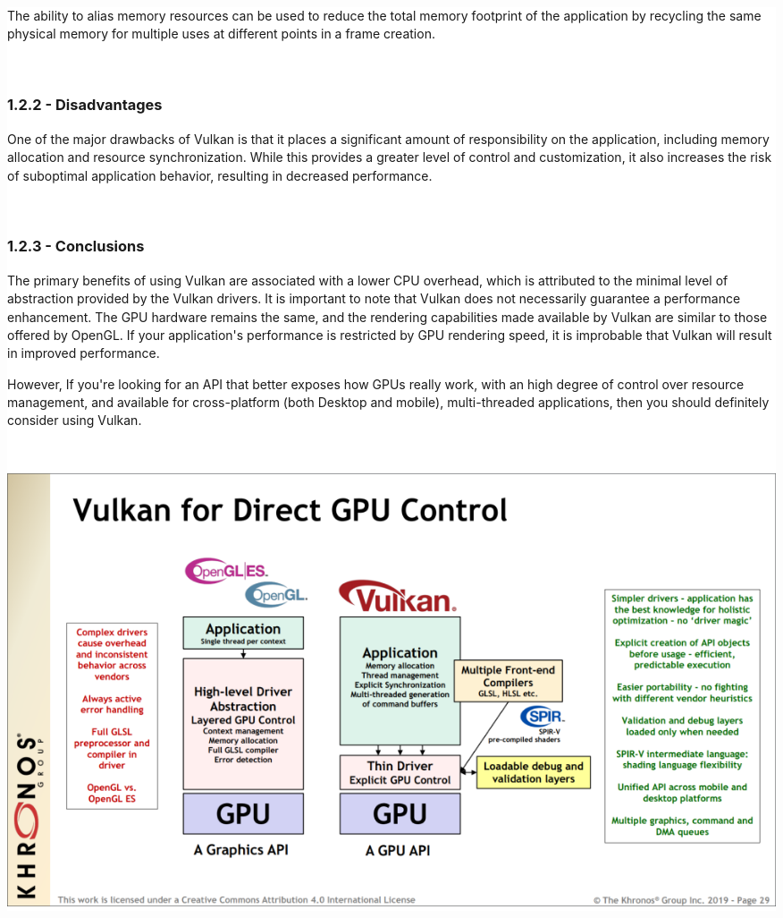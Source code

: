 The ability to alias memory resources can be used to reduce the total memory footprint of the application by recycling the same physical memory for multiple uses at different points in a frame creation.

<br>

### 1.2.2 - Disadvantages

One of the major drawbacks of Vulkan is that it places a significant amount of responsibility on the application, including memory allocation and resource synchronization. While this provides a greater level of control and customization, it also increases the risk of suboptimal application behavior, resulting in decreased performance.

<br>

### 1.2.3 - Conclusions

The primary benefits of using Vulkan are associated with a lower CPU overhead, which is attributed to the minimal level of abstraction provided by the Vulkan drivers. It is important to note that Vulkan does not necessarily guarantee a performance enhancement. The GPU hardware remains the same, and the rendering capabilities made available by Vulkan are similar to those offered by OpenGL. If your application's performance is restricted by GPU rendering speed, it is improbable that Vulkan will result in improved performance.

However, If you're looking for an API that better exposes how GPUs really work, with an high degree of control over resource management, and available for cross-platform (both Desktop and mobile), multi-threaded applications, then you should definitely consider using Vulkan.

<br>

![Image](images/01/A/VKvsGL.png)

